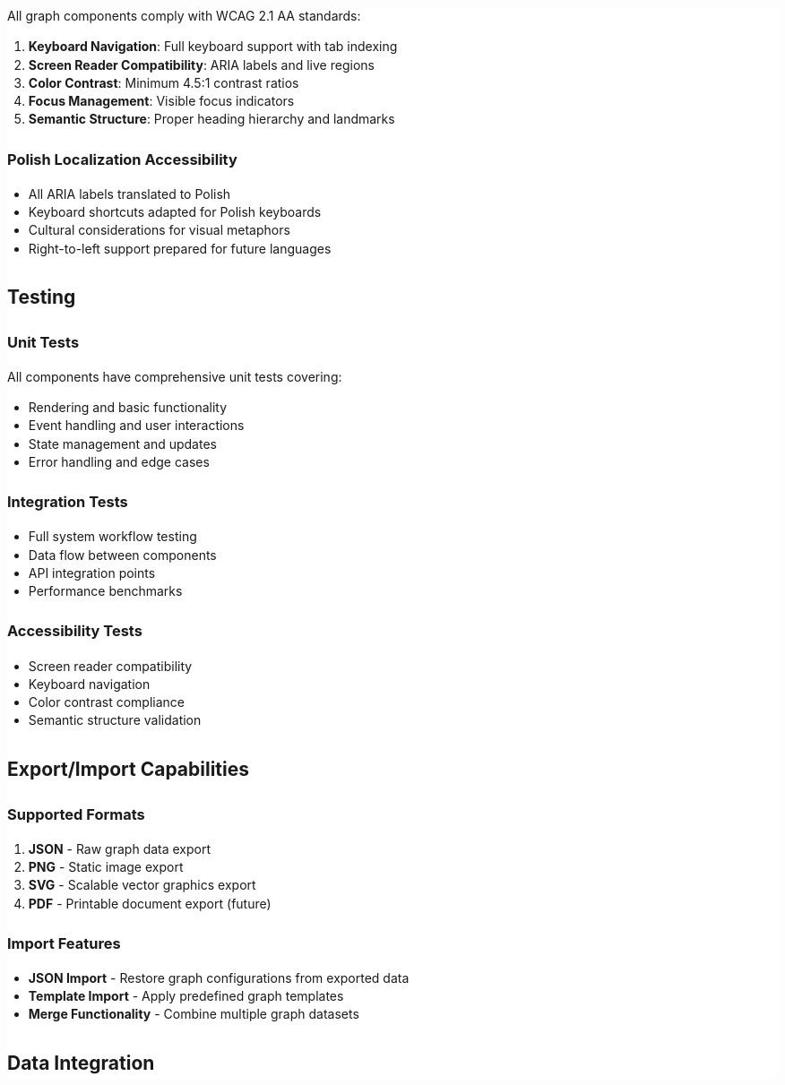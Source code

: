 All graph components comply with WCAG 2.1 AA standards:

1. **Keyboard Navigation**: Full keyboard support with tab indexing
2. **Screen Reader Compatibility**: ARIA labels and live regions
3. **Color Contrast**: Minimum 4.5:1 contrast ratios
4. **Focus Management**: Visible focus indicators
5. **Semantic Structure**: Proper heading hierarchy and landmarks

### Polish Localization Accessibility

- All ARIA labels translated to Polish
- Keyboard shortcuts adapted for Polish keyboards
- Cultural considerations for visual metaphors
- Right-to-left support prepared for future languages

## Testing

### Unit Tests
All components have comprehensive unit tests covering:
- Rendering and basic functionality
- Event handling and user interactions
- State management and updates
- Error handling and edge cases

### Integration Tests
- Full system workflow testing
- Data flow between components
- API integration points
- Performance benchmarks

### Accessibility Tests
- Screen reader compatibility
- Keyboard navigation
- Color contrast compliance
- Semantic structure validation

## Export/Import Capabilities

### Supported Formats
1. **JSON** - Raw graph data export
2. **PNG** - Static image export
3. **SVG** - Scalable vector graphics export
4. **PDF** - Printable document export (future)

### Import Features
- **JSON Import** - Restore graph configurations from exported data
- **Template Import** - Apply predefined graph templates
- **Merge Functionality** - Combine multiple graph datasets

## Data Integration
